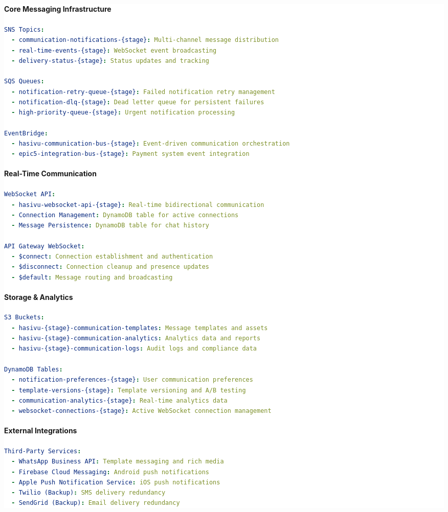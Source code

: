 #### Core Messaging Infrastructure
```yaml
SNS Topics:
  - communication-notifications-{stage}: Multi-channel message distribution
  - real-time-events-{stage}: WebSocket event broadcasting
  - delivery-status-{stage}: Status updates and tracking

SQS Queues:
  - notification-retry-queue-{stage}: Failed notification retry management
  - notification-dlq-{stage}: Dead letter queue for persistent failures
  - high-priority-queue-{stage}: Urgent notification processing

EventBridge:
  - hasivu-communication-bus-{stage}: Event-driven communication orchestration
  - epic5-integration-bus-{stage}: Payment system event integration
```

#### Real-Time Communication
```yaml
WebSocket API:
  - hasivu-websocket-api-{stage}: Real-time bidirectional communication
  - Connection Management: DynamoDB table for active connections
  - Message Persistence: DynamoDB table for chat history

API Gateway WebSocket:
  - $connect: Connection establishment and authentication
  - $disconnect: Connection cleanup and presence updates
  - $default: Message routing and broadcasting
```

#### Storage & Analytics
```yaml
S3 Buckets:
  - hasivu-{stage}-communication-templates: Message templates and assets
  - hasivu-{stage}-communication-analytics: Analytics data and reports
  - hasivu-{stage}-communication-logs: Audit logs and compliance data

DynamoDB Tables:
  - notification-preferences-{stage}: User communication preferences
  - template-versions-{stage}: Template versioning and A/B testing
  - communication-analytics-{stage}: Real-time analytics data
  - websocket-connections-{stage}: Active WebSocket connection management
```

#### External Integrations
```yaml
Third-Party Services:
  - WhatsApp Business API: Template messaging and rich media
  - Firebase Cloud Messaging: Android push notifications
  - Apple Push Notification Service: iOS push notifications
  - Twilio (Backup): SMS delivery redundancy
  - SendGrid (Backup): Email delivery redundancy
```
